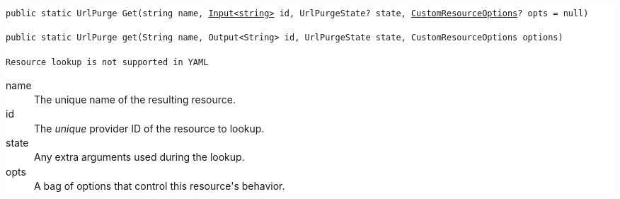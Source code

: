 <div>
<pulumi-choosable type="language" values="csharp">
<div class="highlight"><pre class="chroma"><code class="language-csharp" data-lang="csharp"><span class="k">public static </span><span class="nx">UrlPurge</span><span class="nf"> Get</span><span class="p">(</span><span class="nx">string</span><span class="p"> </span><span class="nx">name<span class="p">,</span> <span class="nx"><a href="/docs/reference/pkg/dotnet/Pulumi/Pulumi.Input-1.html">Input&lt;string&gt;</a></span><span class="p"> </span><span class="nx">id<span class="p">,</span> <span class="nx">UrlPurgeState</span><span class="p">? </span><span class="nx">state<span class="p">,</span> <span class="nx"><a href="/docs/reference/pkg/dotnet/Pulumi/Pulumi.CustomResourceOptions.html">CustomResourceOptions</a></span><span class="p">? </span><span class="nx">opts = null<span class="p">)</span></code></pre></div>
</pulumi-choosable>
</div>

<div>
<pulumi-choosable type="language" values="java">
<div class="highlight"><pre class="chroma"><code class="language-java" data-lang="java"><span class="k">public static </span><span class="nx">UrlPurge</span><span class="nf"> get</span><span class="p">(</span><span class="nx">String</span><span class="p"> </span><span class="nx">name<span class="p">,</span> <span class="nx">Output&lt;String&gt;</span><span class="p"> </span><span class="nx">id<span class="p">,</span> <span class="nx">UrlPurgeState</span><span class="p"> </span><span class="nx">state<span class="p">,</span> <span class="nx">CustomResourceOptions</span><span class="p"> </span><span class="nx">options<span class="p">)</span></code></pre></div>
</pulumi-choosable>
</div>

<div>
<pulumi-choosable type="language" values="yaml">
<div class="highlight"><pre class="chroma"><code class="language-yaml" data-lang="yaml">Resource lookup is not supported in YAML</code></pre></div>
</pulumi-choosable>
</div>

<div>
<pulumi-choosable type="language" values="javascript,typescript">

<dl class="resources-properties">
    <dt class="property-required" title="Required">
        <span>name</span>
        <span class="property-indicator"></span>
    </dt>
    <dd>The unique name of the resulting resource.</dd>
    <dt class="property-required" title="Required">
        <span>id</span>
        <span class="property-indicator"></span>
    </dt>
    <dd>The <em>unique</em> provider ID of the resource to lookup.</dd>
    <dt class="property-optional" title="Optional">
        <span>state</span>
        <span class="property-indicator"></span>
    </dt>
    <dd>Any extra arguments used during the lookup.</dd>
    <dt class="property-optional" title="Optional">
        <span>opts</span>
        <span class="property-indicator"></span>
    </dt>
    <dd>A bag of options that control this resource's behavior.</dd>
</dl>
